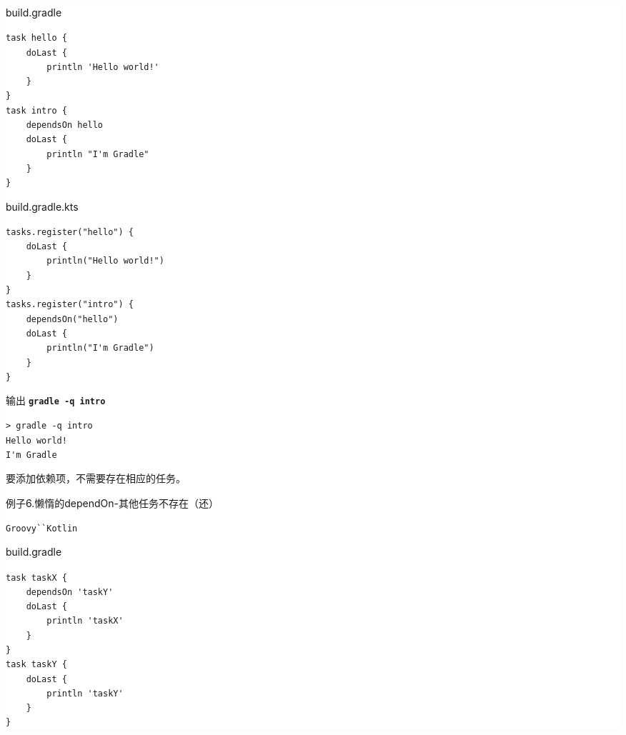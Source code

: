 build.gradle

    
    
    task hello {
        doLast {
            println 'Hello world!'
        }
    }
    task intro {
        dependsOn hello
        doLast {
            println "I'm Gradle"
        }
    }

build.gradle.kts

    
    
    tasks.register("hello") {
        doLast {
            println("Hello world!")
        }
    }
    tasks.register("intro") {
        dependsOn("hello")
        doLast {
            println("I'm Gradle")
        }
    }

输出 **`gradle -q intro`**

    
    > gradle -q intro
    Hello world!
    I'm Gradle


要添加依赖项，不需要存在相应的任务。

例子6.懒惰的dependOn-其他任务不存在（还）

`Groovy``Kotlin`

build.gradle

    
    
    task taskX {
        dependsOn 'taskY'
        doLast {
            println 'taskX'
        }
    }
    task taskY {
        doLast {
            println 'taskY'
        }
    }
